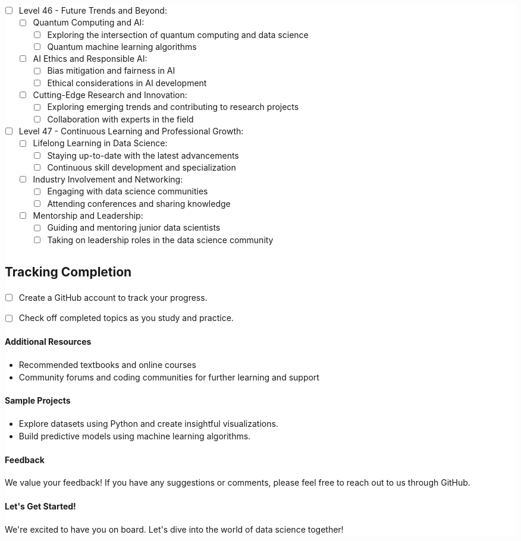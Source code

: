 - [ ] Level 46 - Future Trends and Beyond:
  - [ ] Quantum Computing and AI:
    - [ ] Exploring the intersection of quantum computing and data science
    - [ ] Quantum machine learning algorithms
  - [ ] AI Ethics and Responsible AI:
    - [ ] Bias mitigation and fairness in AI
    - [ ] Ethical considerations in AI development
  - [ ] Cutting-Edge Research and Innovation:
    - [ ] Exploring emerging trends and contributing to research projects
    - [ ] Collaboration with experts in the field

- [ ] Level 47 - Continuous Learning and Professional Growth:
  - [ ] Lifelong Learning in Data Science:
    - [ ] Staying up-to-date with the latest advancements
    - [ ] Continuous skill development and specialization
  - [ ] Industry Involvement and Networking:
    - [ ] Engaging with data science communities
    - [ ] Attending conferences and sharing knowledge
  - [ ] Mentorship and Leadership:
    - [ ] Guiding and mentoring junior data scientists
    - [ ] Taking on leadership roles in the data science community

## Tracking Completion

- [ ] Create a GitHub account to track your progress.
- [ ] Check off completed topics as you study and practice.



#### Additional Resources

- Recommended textbooks and online courses
- Community forums and coding communities for further learning and support

#### Sample Projects

- Explore datasets using Python and create insightful visualizations.
- Build predictive models using machine learning algorithms.

#### Feedback

We value your feedback! If you have any suggestions or comments, please feel free to reach out to us through GitHub.

#### Let's Get Started!

We're excited to have you on board. Let's dive into the world of data science together!
